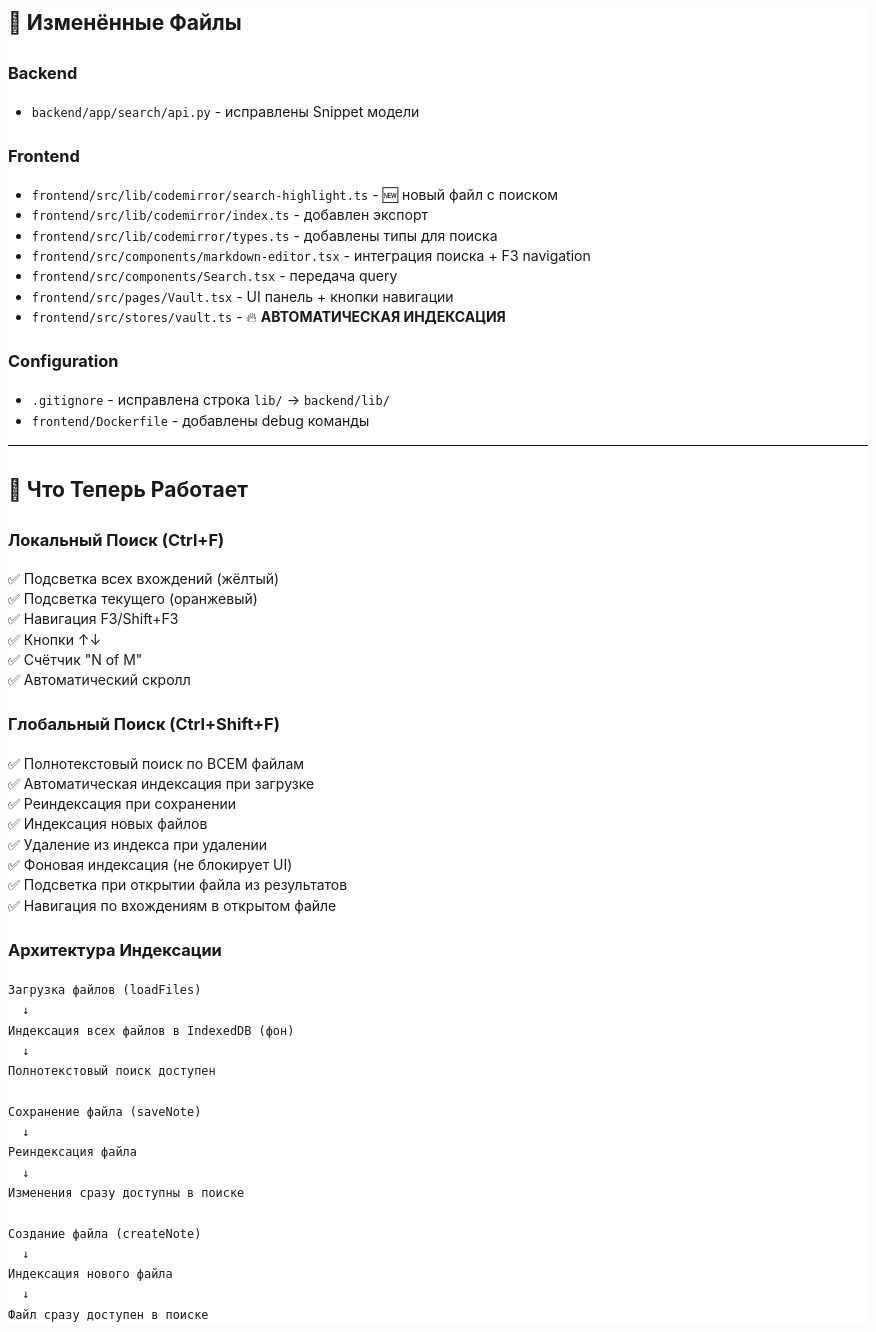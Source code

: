 
## 📁 Изменённые Файлы

### Backend
- `backend/app/search/api.py` - исправлены Snippet модели

### Frontend
- `frontend/src/lib/codemirror/search-highlight.ts` - 🆕 новый файл с поиском
- `frontend/src/lib/codemirror/index.ts` - добавлен экспорт
- `frontend/src/lib/codemirror/types.ts` - добавлены типы для поиска
- `frontend/src/components/markdown-editor.tsx` - интеграция поиска + F3 navigation
- `frontend/src/components/Search.tsx` - передача query
- `frontend/src/pages/Vault.tsx` - UI панель + кнопки навигации
- `frontend/src/stores/vault.ts` - 🔥 **АВТОМАТИЧЕСКАЯ ИНДЕКСАЦИЯ**

### Configuration
- `.gitignore` - исправлена строка `lib/` → `backend/lib/`
- `frontend/Dockerfile` - добавлены debug команды

---

## 🎯 Что Теперь Работает

### Локальный Поиск (Ctrl+F)
✅ Подсветка всех вхождений (жёлтый)  
✅ Подсветка текущего (оранжевый)  
✅ Навигация F3/Shift+F3  
✅ Кнопки ↑↓  
✅ Счётчик "N of M"  
✅ Автоматический скролл  

### Глобальный Поиск (Ctrl+Shift+F)
✅ Полнотекстовый поиск по ВСЕМ файлам  
✅ Автоматическая индексация при загрузке  
✅ Реиндексация при сохранении  
✅ Индексация новых файлов  
✅ Удаление из индекса при удалении  
✅ Фоновая индексация (не блокирует UI)  
✅ Подсветка при открытии файла из результатов  
✅ Навигация по вхождениям в открытом файле  

### Архитектура Индексации
```
Загрузка файлов (loadFiles)
  ↓
Индексация всех файлов в IndexedDB (фон)
  ↓
Полнотекстовый поиск доступен

Сохранение файла (saveNote)
  ↓
Реиндексация файла
  ↓
Изменения сразу доступны в поиске

Создание файла (createNote)
  ↓
Индексация нового файла
  ↓
Файл сразу доступен в поиске
```
